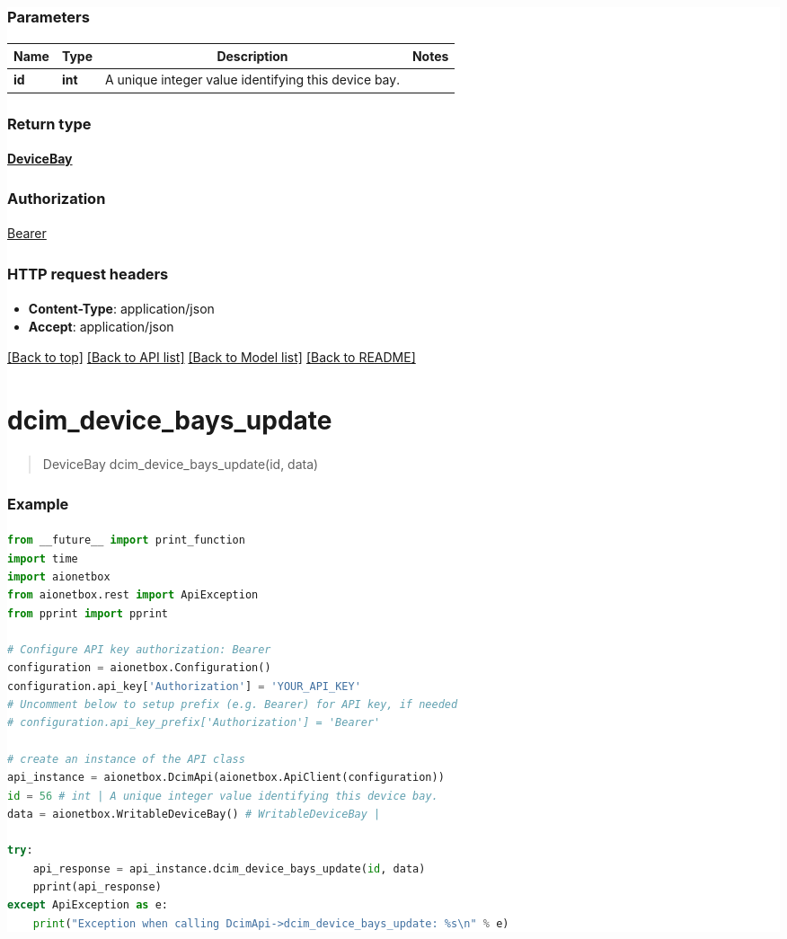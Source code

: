 ### Parameters

Name | Type | Description  | Notes
------------- | ------------- | ------------- | -------------
 **id** | **int**| A unique integer value identifying this device bay. | 

### Return type

[**DeviceBay**](DeviceBay.md)

### Authorization

[Bearer](../README.md#Bearer)

### HTTP request headers

 - **Content-Type**: application/json
 - **Accept**: application/json

[[Back to top]](#) [[Back to API list]](../README.md#documentation-for-api-endpoints) [[Back to Model list]](../README.md#documentation-for-models) [[Back to README]](../README.md)

# **dcim_device_bays_update**
> DeviceBay dcim_device_bays_update(id, data)





### Example
```python
from __future__ import print_function
import time
import aionetbox
from aionetbox.rest import ApiException
from pprint import pprint

# Configure API key authorization: Bearer
configuration = aionetbox.Configuration()
configuration.api_key['Authorization'] = 'YOUR_API_KEY'
# Uncomment below to setup prefix (e.g. Bearer) for API key, if needed
# configuration.api_key_prefix['Authorization'] = 'Bearer'

# create an instance of the API class
api_instance = aionetbox.DcimApi(aionetbox.ApiClient(configuration))
id = 56 # int | A unique integer value identifying this device bay.
data = aionetbox.WritableDeviceBay() # WritableDeviceBay | 

try:
    api_response = api_instance.dcim_device_bays_update(id, data)
    pprint(api_response)
except ApiException as e:
    print("Exception when calling DcimApi->dcim_device_bays_update: %s\n" % e)
```
